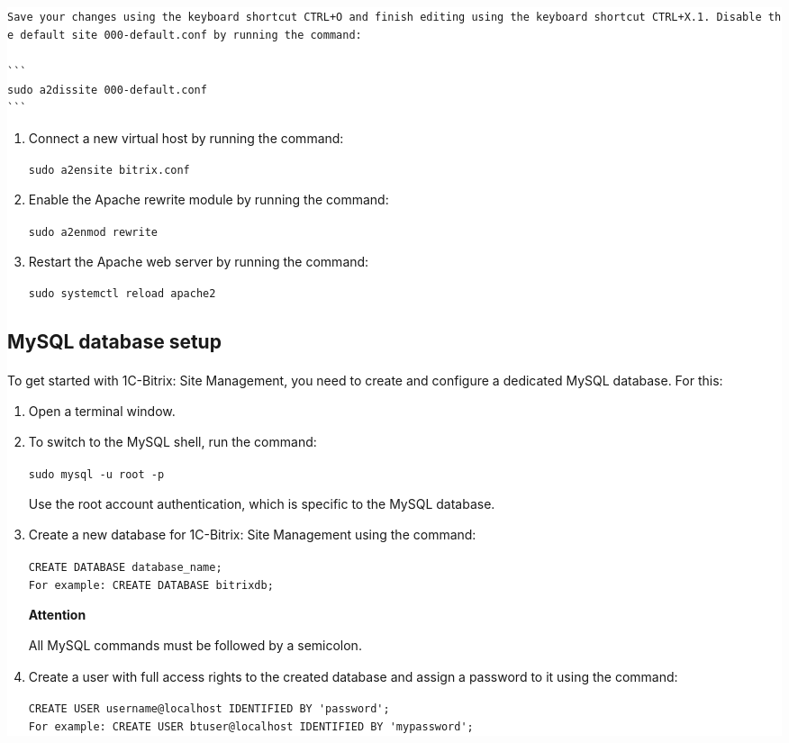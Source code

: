    Save your changes using the keyboard shortcut CTRL+O and finish editing using the keyboard shortcut CTRL+X.1. Disable the default site 000-default.conf by running the command:

    ```
    sudo a2dissite 000-default.conf
    ```

1. Connect a new virtual host by running the command:

    ```
    sudo a2ensite bitrix.conf
    ```

1. Enable the Apache rewrite module by running the command:

    ```
    sudo a2enmod rewrite
    ```

1. Restart the Apache web server by running the command:

    ```
    sudo systemctl reload apache2
    ```

## MySQL database setup

To get started with 1C-Bitrix: Site Management, you need to create and configure a dedicated MySQL database. For this:

1. Open a terminal window.
1. To switch to the MySQL shell, run the command:

    ```
    sudo mysql -u root -p
    ```

    Use the root account authentication, which is specific to the MySQL database.

1. Create a new database for 1C-Bitrix: Site Management using the command:

    ```
    CREATE DATABASE database_name;
    For example: CREATE DATABASE bitrixdb;
    ```

    <warn>

    **Attention**

    All MySQL commands must be followed by a semicolon.

    </warn>

1. Create a user with full access rights to the created database and assign a password to it using the command:

    ```
    CREATE USER username@localhost IDENTIFIED BY 'password';
    For example: CREATE USER btuser@localhost IDENTIFIED BY 'mypassword';
    ```
